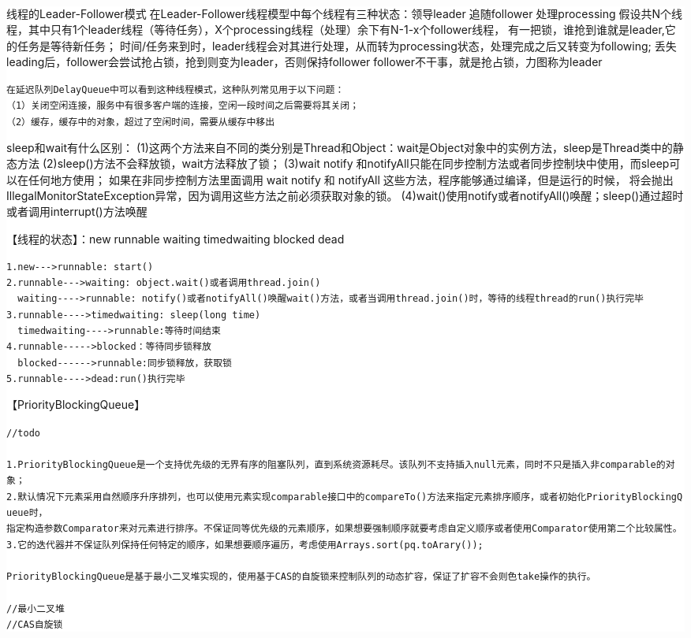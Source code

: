 
线程的Leader-Follower模式
    在Leader-Follower线程模型中每个线程有三种状态：领导leader 追随follower 处理processing
    假设共N个线程，其中只有1个leader线程（等待任务），X个processing线程（处理）余下有N-1-x个follower线程，
    有一把锁，谁抢到谁就是leader,它的任务是等待新任务；
    时间/任务来到时，leader线程会对其进行处理，从而转为processing状态，处理完成之后又转变为following;
    丢失leading后，follower会尝试抢占锁，抢到则变为leader，否则保持follower
    follower不干事，就是抢占锁，力图称为leader

    在延迟队列DelayQueue中可以看到这种线程模式，这种队列常见用于以下问题：
    （1）关闭空闲连接，服务中有很多客户端的连接，空闲一段时间之后需要将其关闭；
    （2）缓存，缓存中的对象，超过了空闲时间，需要从缓存中移出



sleep和wait有什么区别：
    (1)这两个方法来自不同的类分别是Thread和Object：wait是Object对象中的实例方法，sleep是Thread类中的静态方法
    (2)sleep()方法不会释放锁，wait方法释放了锁；
    (3)wait  notify 和notifyAll只能在同步控制方法或者同步控制块中使用，而sleep可以在任何地方使用；
      如果在非同步控制方法里面调用 wait notify 和 notifyAll 这些方法，程序能够通过编译，但是运行的时候，
      将会抛出IllegalMonitorStateException异常，因为调用这些方法之前必须获取对象的锁。
    (4)wait()使用notify或者notifyAll()唤醒；sleep()通过超时或者调用interrupt()方法唤醒

【线程的状态】：new  runnable waiting timedwaiting blocked  dead

    1.new--->runnable: start()
    2.runnable--->waiting: object.wait()或者调用thread.join()
      waiting---->runnable: notify()或者notifyAll()唤醒wait()方法，或者当调用thread.join()时，等待的线程thread的run()执行完毕
    3.runnable---->timedwaiting: sleep(long time)
      timedwaiting---->runnable:等待时间结束
    4.runnable----->blocked：等待同步锁释放
      blocked------>runnable:同步锁释放，获取锁
    5.runnable---->dead:run()执行完毕



【PriorityBlockingQueue】

    //todo

    1.PriorityBlockingQueue是一个支持优先级的无界有序的阻塞队列，直到系统资源耗尽。该队列不支持插入null元素，同时不只是插入非comparable的对象；
    2.默认情况下元素采用自然顺序升序排列，也可以使用元素实现comparable接口中的compareTo()方法来指定元素排序顺序，或者初始化PriorityBlockingQueue时，
    指定构造参数Comparator来对元素进行排序。不保证同等优先级的元素顺序，如果想要强制顺序就要考虑自定义顺序或者使用Comparator使用第二个比较属性。
    3.它的迭代器并不保证队列保持任何特定的顺序，如果想要顺序遍历，考虑使用Arrays.sort(pq.toArary());
    
    PriorityBlockingQueue是基于最小二叉堆实现的，使用基于CAS的自旋锁来控制队列的动态扩容，保证了扩容不会则色take操作的执行。
    
    //最小二叉堆
    //CAS自旋锁











